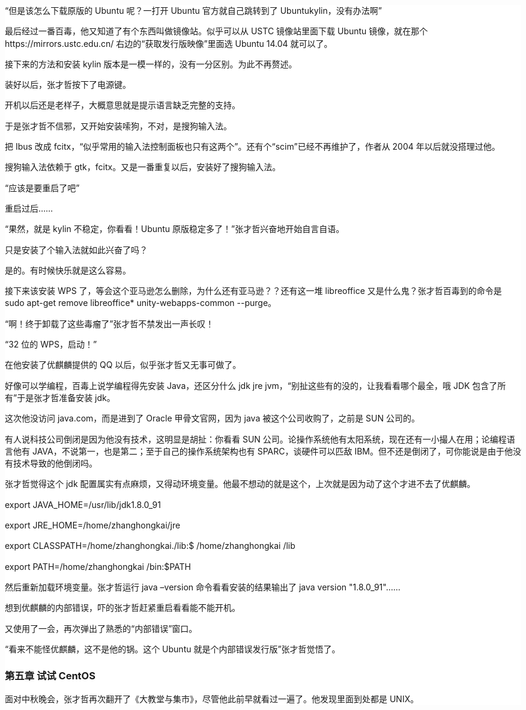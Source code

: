 “但是该怎么下载原版的 Ubuntu 呢？一打开 Ubuntu 官方就自己跳转到了 Ubuntukylin，没有办法啊”

最后经过一番百毒，他又知道了有个东西叫做镜像站。似乎可以从 USTC 镜像站里面下载 Ubuntu 镜像，就在那个https://mirrors.ustc.edu.cn/ 右边的“获取发行版映像”里面选 Ubuntu 14.04 就可以了。

接下来的方法和安装 kylin 版本是一模一样的，没有一分区别。为此不再赘述。

装好以后，张才哲按下了电源键。

开机以后还是老样子，大概意思就是提示语言缺乏完整的支持。

于是张才哲不信邪，又开始安装嗦狗，不对，是搜狗输入法。

把 Ibus 改成 fcitx，“似乎常用的输入法控制面板也只有这两个”。还有个“scim”已经不再维护了，作者从 2004 年以后就没搭理过他。

搜狗输入法依赖于 gtk，fcitx。又是一番重复以后，安装好了搜狗输入法。

“应该是要重启了吧”

重启过后……

“果然，就是 kylin 不稳定，你看看！Ubuntu 原版稳定多了！”张才哲兴奋地开始自言自语。

只是安装了个输入法就如此兴奋了吗？

是的。有时候快乐就是这么容易。

接下来该安装 WPS 了，等会这个亚马逊怎么删除，为什么还有亚马逊？？还有这一堆 libreoffice 又是什么鬼？张才哲百毒到的命令是 sudo apt-get remove libreoffice\* unity-webapps-common --purge。

“啊！终于卸载了这些毒瘤了”张才哲不禁发出一声长叹！

“32 位的 WPS，启动！”

在他安装了优麒麟提供的 QQ 以后，似乎张才哲又无事可做了。

好像可以学编程，百毒上说学编程得先安装 Java，还区分什么 jdk jre jvm，“别扯这些有的没的，让我看看哪个最全，哦 JDK 包含了所有”于是张才哲准备安装 jdk。

这次他没访问 java.com，而是进到了 Oracle 甲骨文官网，因为 java 被这个公司收购了，之前是 SUN 公司的。

有人说科技公司倒闭是因为他没有技术，这明显是胡扯：你看看 SUN 公司。论操作系统他有太阳系统，现在还有一小撮人在用；论编程语言他有 JAVA，不说第一，也是第二；至于自己的操作系统架构也有 SPARC，谈硬件可以匹敌 IBM。但不还是倒闭了，可你能说是由于他没有技术导致的他倒闭吗。

张才哲觉得这个 jdk 配置属实有点麻烦，又得动环境变量。他最不想动的就是这个，上次就是因为动了这个才进不去了优麒麟。

export JAVA_HOME=/usr/lib/jdk1.8.0_91

export JRE_HOME=/home/zhanghongkai/jre

export CLASSPATH=/home/zhanghongkai./lib:$ /home/zhanghongkai /lib

export PATH=/home/zhanghongkai /bin:$PATH

然后重新加载环境变量。张才哲运行 java –version 命令看看安装的结果输出了 java version "1.8.0_91"……

想到优麒麟的内部错误，吓的张才哲赶紧重启看看能不能开机。

又使用了一会，再次弹出了熟悉的“内部错误”窗口。

“看来不能怪优麒麟，这不是他的锅。这个 Ubuntu 就是个内部错误发行版”张才哲觉悟了。

### 第五章 试试 CentOS

面对中秋晚会，张才哲再次翻开了《大教堂与集市》，尽管他此前早就看过一遍了。他发现里面到处都是 UNIX。

